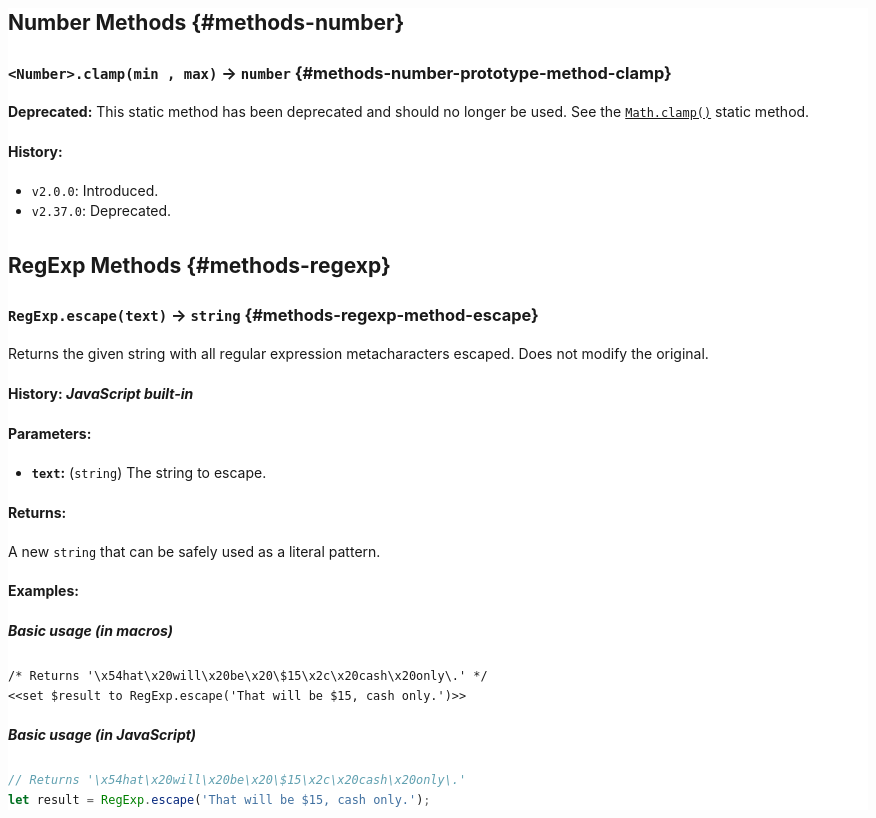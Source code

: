 

## Number Methods {#methods-number}



### <span class="deprecated">`<Number>.clamp(min , max)` → `number`</span> {#methods-number-prototype-method-clamp}

<p role="note" class="warning"><b>Deprecated:</b>
This static method has been deprecated and should no longer be used.  See the <a href="#methods-math-method-clamp"><code>Math.clamp()</code></a> static method.
</p>

#### History:

* `v2.0.0`: Introduced.
* `v2.37.0`: Deprecated.



## RegExp Methods {#methods-regexp}



### `RegExp.escape(text)` → `string` {#methods-regexp-method-escape}

Returns the given string with all regular expression metacharacters escaped.  Does not modify the original.

#### History: *JavaScript built-in*

#### Parameters:

* **`text`:** (`string`) The string to escape.

#### Returns:

A new `string` that can be safely used as a literal pattern.

#### Examples:

##### Basic usage (in macros)

```
/* Returns '\x54hat\x20will\x20be\x20\$15\x2c\x20cash\x20only\.' */
<<set $result to RegExp.escape('That will be $15, cash only.')>>
```

##### Basic usage (in JavaScript)

```javascript
// Returns '\x54hat\x20will\x20be\x20\$15\x2c\x20cash\x20only\.'
let result = RegExp.escape('That will be $15, cash only.');
```
